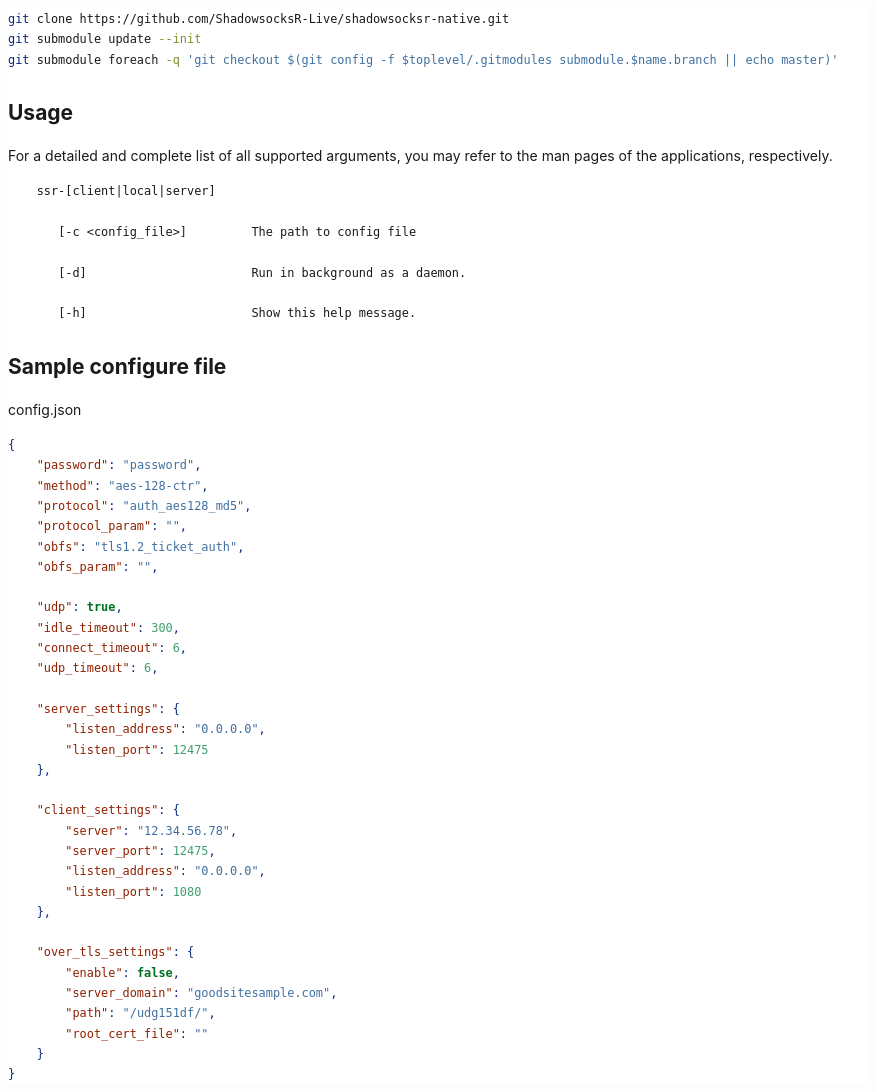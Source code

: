 ```bash
git clone https://github.com/ShadowsocksR-Live/shadowsocksr-native.git 
git submodule update --init
git submodule foreach -q 'git checkout $(git config -f $toplevel/.gitmodules submodule.$name.branch || echo master)'
```

## Usage

For a detailed and complete list of all supported arguments, you may refer to the
man pages of the applications, respectively.

```
    ssr-[client|local|server]

       [-c <config_file>]         The path to config file

       [-d]                       Run in background as a daemon.

       [-h]                       Show this help message.
```

## Sample configure file

config.json
```json
{
    "password": "password",
    "method": "aes-128-ctr",
    "protocol": "auth_aes128_md5",
    "protocol_param": "",
    "obfs": "tls1.2_ticket_auth",
    "obfs_param": "",

    "udp": true,
    "idle_timeout": 300,
    "connect_timeout": 6,
    "udp_timeout": 6,

    "server_settings": {
        "listen_address": "0.0.0.0",
        "listen_port": 12475
    },

    "client_settings": {
        "server": "12.34.56.78",
        "server_port": 12475,
        "listen_address": "0.0.0.0",
        "listen_port": 1080
    },

    "over_tls_settings": {
        "enable": false,
        "server_domain": "goodsitesample.com",
        "path": "/udg151df/",
        "root_cert_file": ""
    }
}
```
